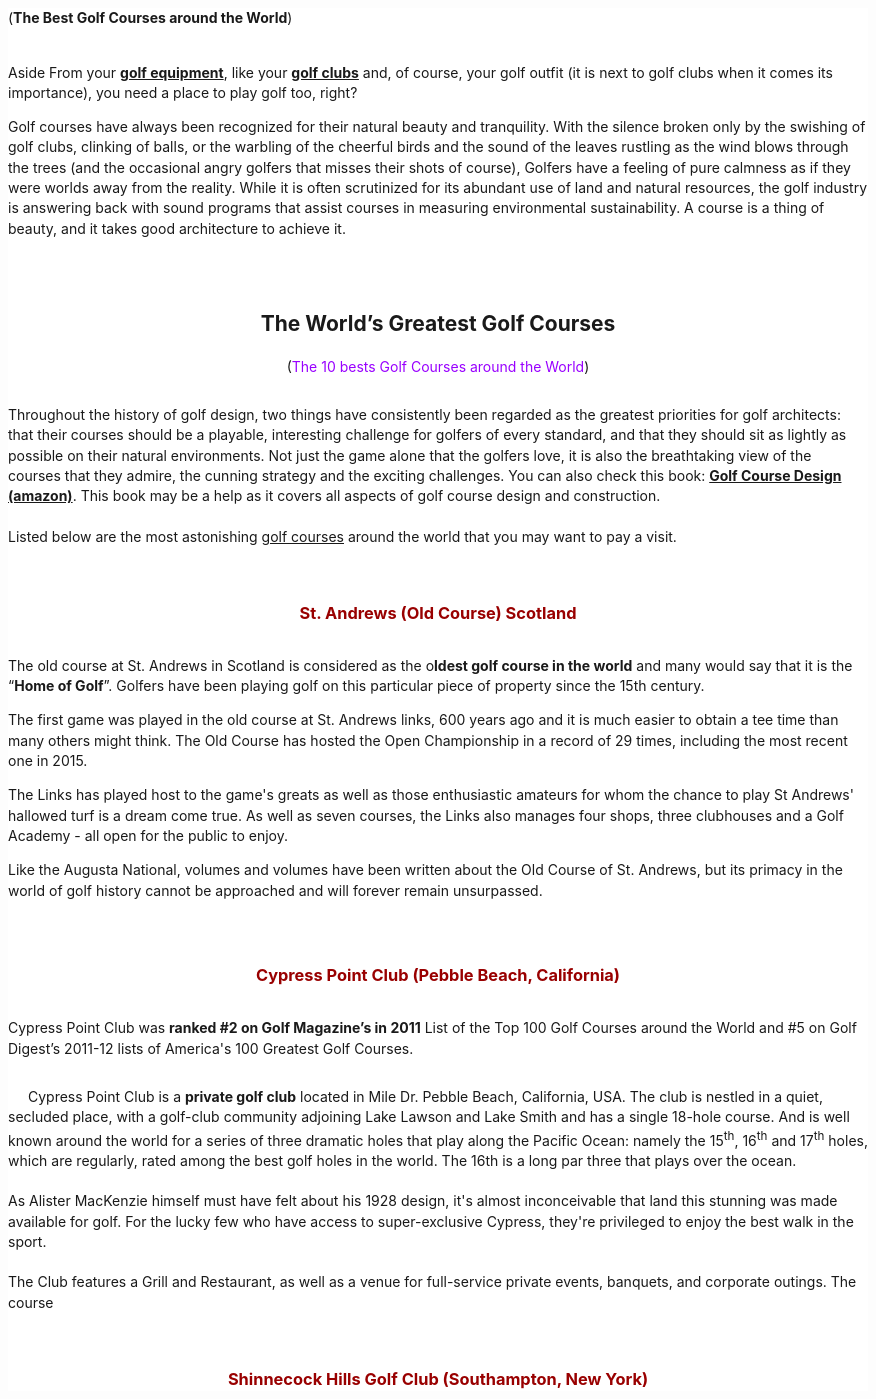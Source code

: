 <p>(<strong>The Best Golf Courses around the World</strong>)<br><br></p> <p>Aside From your <a href="https://golfgearsdirect.com.au/blogs/news/golf-equipment" title="Golf Equipment "><strong>golf equipment</strong></a>, like your <a href="https://amzn.to/2vQ5bcw" target="_blank" title="Callaway Men's Strata Plus Set " rel="noopener noreferrer"><strong>golf clubs</strong></a> and, of course, your golf outfit (it is next to golf clubs when it comes its importance), you need a place to play golf too, right?</p> <p>Golf courses have always been recognized for their natural beauty and tranquility. With the silence broken only by the swishing of golf clubs, clinking of balls, or the warbling of the cheerful birds and the sound of the leaves rustling as the wind blows through the trees (and the occasional angry golfers that misses their shots of course), Golfers have a feeling of pure calmness as if they were worlds away from the reality. While it is often scrutinized for its abundant use of land and natural resources, the golf industry is answering back with sound programs that assist courses in measuring environmental sustainability. A course is a thing of beauty, and it takes good architecture to achieve it.<br><br><br></p> <h2 style="text-align: center;"><strong>The World’s Greatest Golf Courses</strong></h2> <p style="text-align: center;">(<span style="color: #9900ff;">The 10 bests Golf Courses around the World</span>)</p> <p style="float: right;"><a href="https://www.golfdigest.com/story/worlds-100-greatest-golf-courses-2016-ranking" target="_blank" rel="noopener noreferrer"><img alt="" src="/img/news/the-world-is-your-golf-course-1.jpg" style="float: right; margin: 10px;"></a>Throughout the history of golf design, two things have consistently been regarded as the greatest priorities for golf architects: that their courses should be a playable, interesting challenge for golfers of every standard, and that they should sit as lightly as possible on their natural environments. Not just the game alone that the golfers love, it is also the breathtaking view of the courses that they admire, the cunning strategy and the exciting challenges. You can also check this book: <a href="https://amzn.to/2NznY2z" target="_blank" title="Golf Course Design" rel="noopener noreferrer"><strong>Golf Course Design (amazon)</strong></a>. <strong>﻿</strong>﻿<span>This book may be a help as it covers all aspects of golf course design and construction.</span><br><br>Listed below are the most astonishing <a href="https://www.golfdigest.com/story/worlds-100-greatest-golf-courses-2016-ranking" target="_blank" rel="noopener noreferrer">golf courses</a> around the world that you may want to pay a visit.<br><br><br></p> <h3 style="text-align: center;"><span style="color: #990000;"><strong>St. Andrews (Old Course) Scotland</strong></span></h3> <p style="text-align: left;"><img alt="" src="/img/news/the-world-is-your-golf-course-2.jpg" style="float: none; margin: 10px auto; display: block;"></p> <p>The old course at St. Andrews in Scotland is considered as the o<strong>ldest golf course in the world</strong> and many would say that it is the “<strong>Home of Golf</strong>”. Golfers have been playing golf on this particular piece of property since the 15th century.</p> <p>The first game was played in the old course at St. Andrews links, 600 years ago and it is much easier to obtain a tee time than many others might think. The Old Course has hosted the Open Championship in a record of 29 times, including the most recent one in 2015. </p> <p>The Links has played host to the game's greats as well as those enthusiastic amateurs for whom the chance to play St Andrews' hallowed turf is a dream come true. As well as seven courses, the Links also manages four shops, three clubhouses and a Golf Academy - all open for the public to enjoy.</p> <p>Like the Augusta National, volumes and volumes have been written about the Old Course of St. Andrews, but its primacy in the world of golf history cannot be approached and will forever remain unsurpassed.<br><br><br></p> <h3 style="text-align: center;"><span style="color: #990000;"><strong>Cypress Point Club (Pebble Beach, California)</strong></span></h3> <p style="text-align: left;"><img alt="" src="/img/news/the-world-is-your-golf-course-3.jpg" style="float: none; margin: 10px auto; display: block;"></p> <p>Cypress Point Club was <strong>ranked #2 on Golf Magazine’s in 2011</strong> List of the Top 100 Golf Courses around the World and #5 on Golf Digest’s 2011-12 lists of America's 100 Greatest Golf Courses.</p> <p style="float: left;"><img alt="" src="/img/news/the-world-is-your-golf-course-4.jpg" style="float: left; margin: 10px;">Cypress Point Club is a <strong>private golf club</strong> located in Mile Dr. Pebble Beach, California, USA. The club is nestled in a quiet, secluded place, with a golf-club community adjoining Lake Lawson and Lake Smith and has a single 18-hole course. And is well known around the world for a series of three dramatic holes that play along the Pacific Ocean: namely the 15<sup>th</sup>, 16<sup>th</sup> and 17<sup>th</sup> holes, which are regularly, rated among the best golf holes in the world. The 16th is a long par three that plays over the ocean.<br><br>As Alister MacKenzie himself must have felt about his 1928 design, it's almost inconceivable that land this stunning was made available for golf. For the lucky few who have access to super-exclusive Cypress, they're privileged to enjoy the best walk in the sport.<br><br>The Club features a Grill and Restaurant, as well as a venue for full-service private events, banquets, and corporate outings. The course <br><br><br></p> <h3 style="text-align: center;"><span style="color: #990000;"><strong>Shinnecock Hills Golf Club (Southampton, New York)</strong></span></h3>